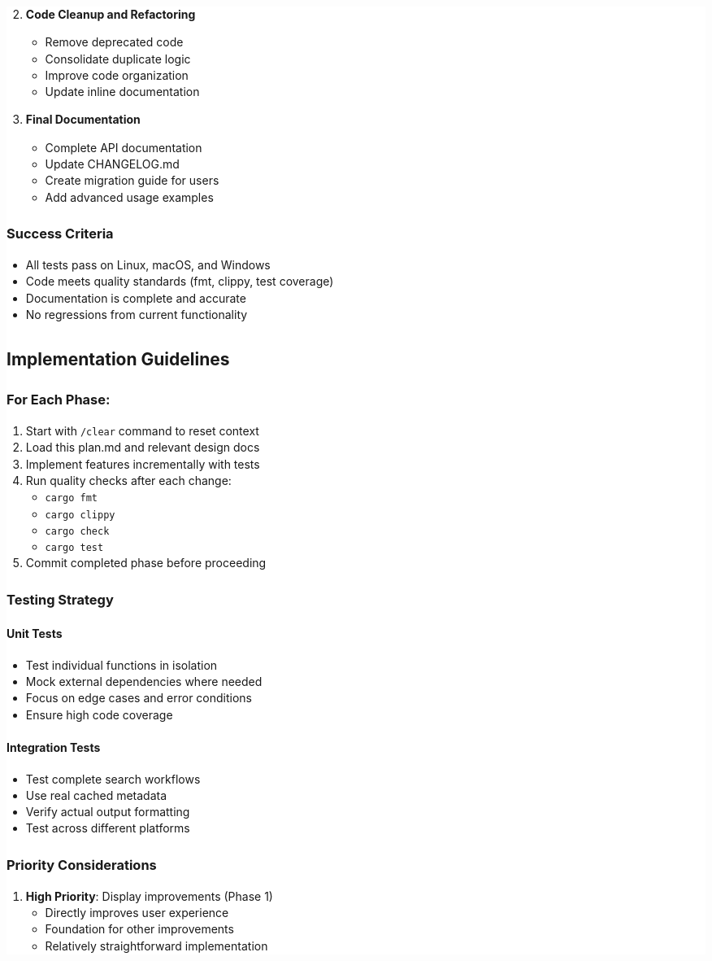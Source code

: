 2. **Code Cleanup and Refactoring**
   - Remove deprecated code
   - Consolidate duplicate logic
   - Improve code organization
   - Update inline documentation

3. **Final Documentation**
   - Complete API documentation
   - Update CHANGELOG.md
   - Create migration guide for users
   - Add advanced usage examples

### Success Criteria

- All tests pass on Linux, macOS, and Windows
- Code meets quality standards (fmt, clippy, test coverage)
- Documentation is complete and accurate
- No regressions from current functionality

## Implementation Guidelines

### For Each Phase:

1. Start with `/clear` command to reset context
2. Load this plan.md and relevant design docs
3. Implement features incrementally with tests
4. Run quality checks after each change:
   - `cargo fmt`
   - `cargo clippy`
   - `cargo check`
   - `cargo test`
5. Commit completed phase before proceeding

### Testing Strategy

#### Unit Tests

- Test individual functions in isolation
- Mock external dependencies where needed
- Focus on edge cases and error conditions
- Ensure high code coverage

#### Integration Tests

- Test complete search workflows
- Use real cached metadata
- Verify actual output formatting
- Test across different platforms

### Priority Considerations

1. **High Priority**: Display improvements (Phase 1)
   - Directly improves user experience
   - Foundation for other improvements
   - Relatively straightforward implementation
